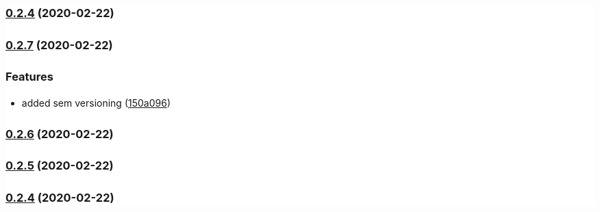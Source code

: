 ### [0.2.4](https://github.com/cosimochellini/sort-es/compare/v0.2.3...v0.2.4) (2020-02-22)

### [0.2.7](https://github.com/cosimochellini/sort-es/compare/v0.2.3...v0.2.7) (2020-02-22)


### Features

* added sem versioning ([150a096](https://github.com/cosimochellini/sort-es/commit/150a096f17ad60167ccc8e913765c2f8cd2c6d3f))

### [0.2.6](https://github.com/cosimochellini/sort-es/compare/v0.2.3...v0.2.6) (2020-02-22)

### [0.2.5](https://github.com/cosimochellini/sort-es/compare/v0.2.3...v0.2.5) (2020-02-22)

### [0.2.4](https://github.com/cosimochellini/sort-es/compare/v0.2.3...v0.2.4) (2020-02-22)
